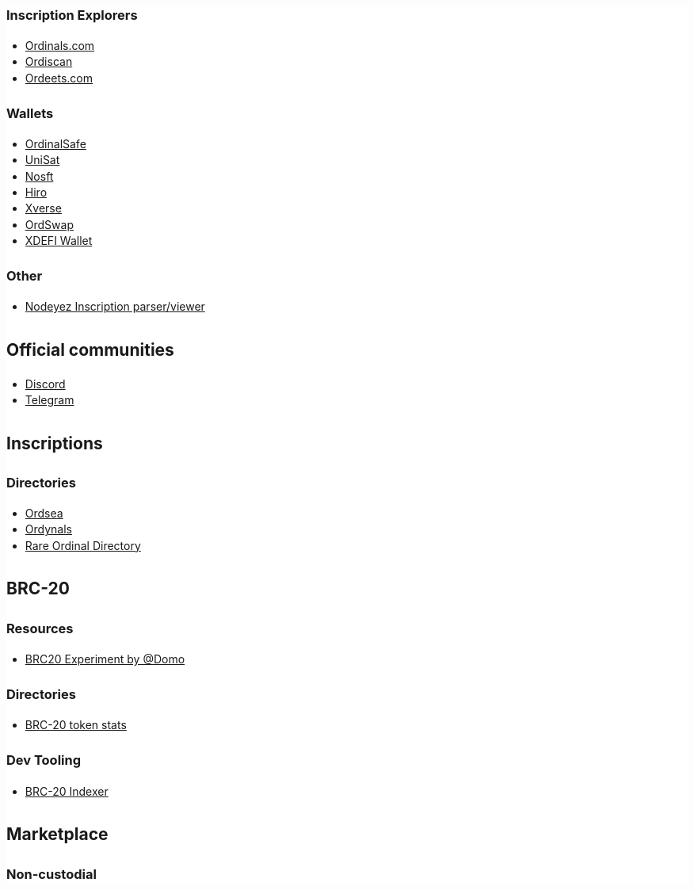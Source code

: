 ### Inscription Explorers
- [Ordinals.com](https://ordinals.com)
- [Ordiscan](https://ordiscan.com)
- [Ordeets.com](https://ordeets.com)

### Wallets

- [OrdinalSafe](https://ordinalsafe.xyz)
- [UniSat](https://unisat.io/download)
- [Nosft](https://nosft.xyz)
- [Hiro](https://wallet.hiro.so)
- [Xverse](https://xverse.app)
- [OrdSwap](https://ordswap.io/)
- [XDEFI Wallet](https://www.xdefi.io/)

### Other

- [Nodeyez Inscription parser/viewer](https://github.com/vicariousdrama/nodeyez/blob/main/docs/script-ordinals.md)

## Official communities

- [Discord](https://discord.com/invite/87cjuz4FYg)
- [Telegram](https://t.me/+UOg5Lz1CzAthMWU5)

## Inscriptions

### Directories

- [Ordsea](https://www.ordsea.io/)
- [Ordynals](https://ordynals.com)
- [Rare Ordinal Directory](https://rareordinal.directory)

## BRC-20

### Resources
- [BRC20 Experiment by @Domo](https://domo-2.gitbook.io/brc-20-experiment/)

### Directories
- [BRC-20 token stats](https://brc-20.io/)

### Dev Tooling
- [BRC-20 Indexer](https://github.com/Next-DAO/brc20_indexer)

## Marketplace

### Non-custodial
